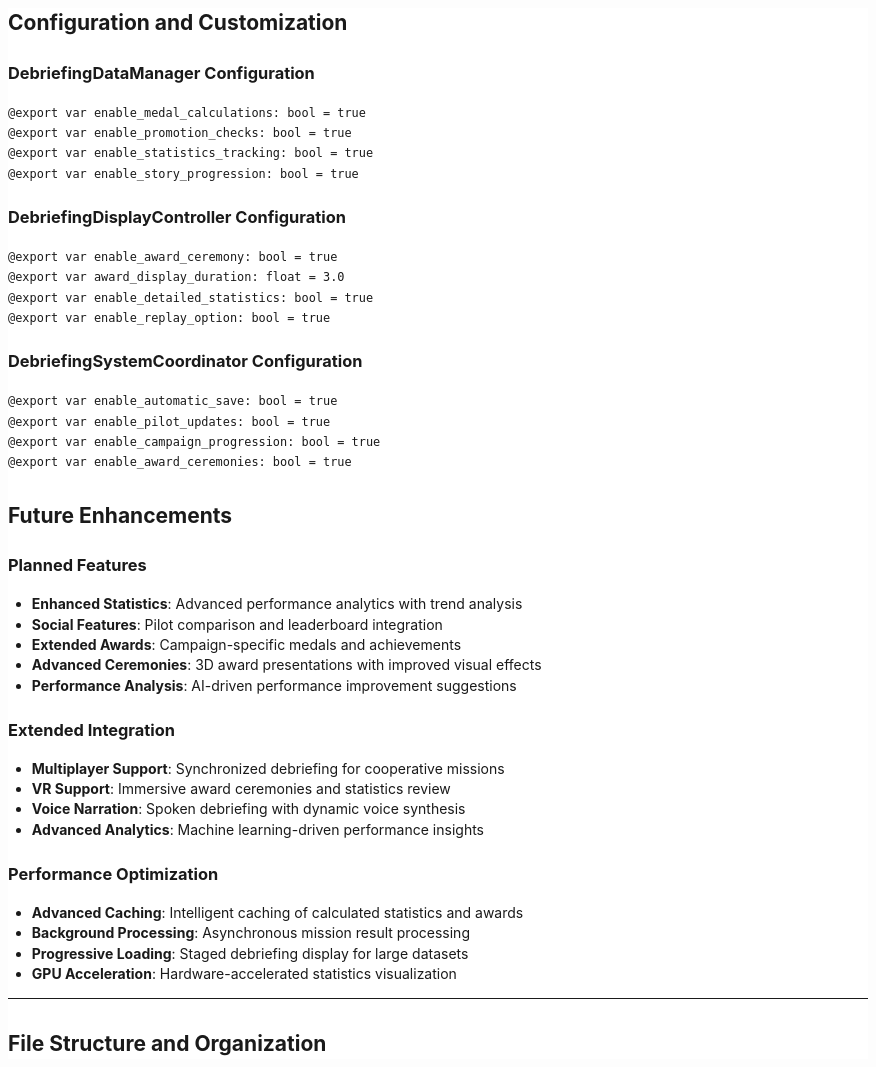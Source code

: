 ## Configuration and Customization

### DebriefingDataManager Configuration
```gdscript
@export var enable_medal_calculations: bool = true
@export var enable_promotion_checks: bool = true
@export var enable_statistics_tracking: bool = true
@export var enable_story_progression: bool = true
```

### DebriefingDisplayController Configuration
```gdscript
@export var enable_award_ceremony: bool = true
@export var award_display_duration: float = 3.0
@export var enable_detailed_statistics: bool = true
@export var enable_replay_option: bool = true
```

### DebriefingSystemCoordinator Configuration
```gdscript
@export var enable_automatic_save: bool = true
@export var enable_pilot_updates: bool = true
@export var enable_campaign_progression: bool = true
@export var enable_award_ceremonies: bool = true
```

## Future Enhancements

### Planned Features
- **Enhanced Statistics**: Advanced performance analytics with trend analysis
- **Social Features**: Pilot comparison and leaderboard integration
- **Extended Awards**: Campaign-specific medals and achievements
- **Advanced Ceremonies**: 3D award presentations with improved visual effects
- **Performance Analysis**: AI-driven performance improvement suggestions

### Extended Integration
- **Multiplayer Support**: Synchronized debriefing for cooperative missions
- **VR Support**: Immersive award ceremonies and statistics review
- **Voice Narration**: Spoken debriefing with dynamic voice synthesis
- **Advanced Analytics**: Machine learning-driven performance insights

### Performance Optimization
- **Advanced Caching**: Intelligent caching of calculated statistics and awards
- **Background Processing**: Asynchronous mission result processing
- **Progressive Loading**: Staged debriefing display for large datasets
- **GPU Acceleration**: Hardware-accelerated statistics visualization

---

## File Structure and Organization

